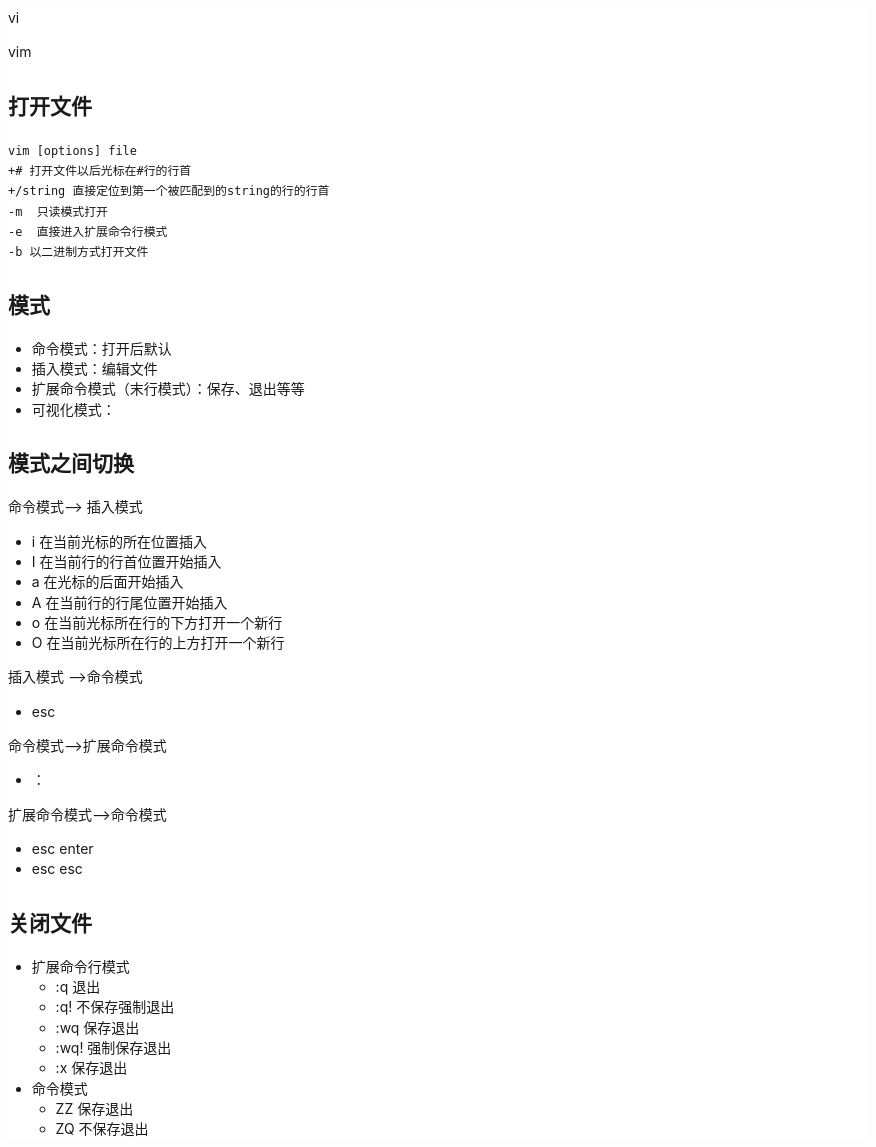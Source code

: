 vi

vim

## 打开文件

```SHELL
vim [options] file
+# 打开文件以后光标在#行的行首
+/string 直接定位到第一个被匹配到的string的行的行首
-m  只读模式打开
-e  直接进入扩展命令行模式
-b 以二进制方式打开文件
```

## 模式

- 命令模式：打开后默认
- 插入模式：编辑文件
- 扩展命令模式（末行模式）：保存、退出等等
- 可视化模式：

## 模式之间切换

命令模式--> 插入模式

- i 在当前光标的所在位置插入
- I 在当前行的行首位置开始插入
- a 在光标的后面开始插入
- A 在当前行的行尾位置开始插入
- o 在当前光标所在行的下方打开一个新行
- O 在当前光标所在行的上方打开一个新行

插入模式 -->命令模式

- esc

命令模式-->扩展命令模式

- ：

扩展命令模式-->命令模式

- esc enter
- esc esc

## 关闭文件

- 扩展命令行模式
  - :q 退出
  - :q! 不保存强制退出
  - :wq 保存退出
  - :wq! 强制保存退出
  - :x 保存退出
- 命令模式
  - ZZ 保存退出
  - ZQ 不保存退出
